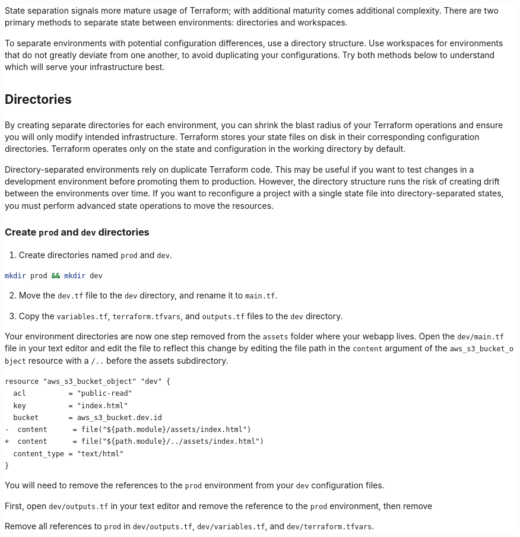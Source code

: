 State separation signals more mature usage of Terraform; with additional maturity comes additional complexity. There are two primary methods to separate state between environments: directories and workspaces.

To separate environments with potential configuration differences, use a directory structure. Use workspaces for environments that do not greatly deviate from one another, to avoid duplicating your configurations. Try both methods below to understand which will serve your infrastructure best.

## Directories 
By creating separate directories for each environment, you can shrink the blast radius of your Terraform operations and ensure you will only modify intended infrastructure. Terraform stores your state files on disk in their corresponding configuration directories. Terraform operates only on the state and configuration in the working directory by default.

Directory-separated environments rely on duplicate Terraform code. This may be useful if you want to test changes in a development environment before promoting them to production. However, the directory structure runs the risk of creating drift between the environments over time. If you want to reconfigure a project with a single state file into directory-separated states, you must perform advanced state operations to move the resources.


### Create `prod` and `dev` directories
1. Create directories named `prod` and `dev`.

```sh
mkdir prod && mkdir dev
```

2. Move the `dev.tf` file to the `dev` directory, and rename it to `main.tf`.

3. Copy the `variables.tf`, `terraform.tfvars`, and `outputs.tf` files to the `dev` directory.

Your environment directories are now one step removed from the `assets` folder where your webapp lives. Open the `dev/main.tf` file in your text editor and edit the file to reflect this change by editing the file path in the `content` argument of the `aws_s3_bucket_object` resource with a `/..` before the assets subdirectory.

```hcl
resource "aws_s3_bucket_object" "dev" {
  acl          = "public-read"
  key          = "index.html"
  bucket       = aws_s3_bucket.dev.id
-  content      = file("${path.module}/assets/index.html")
+  content      = file("${path.module}/../assets/index.html")
  content_type = "text/html"
}
```

You will need to remove the references to the `prod` environment from your `dev` configuration files.

First, open `dev/outputs.tf` in your text editor and remove the reference to the `prod` environment, then remove 

Remove all references to `prod` in `dev/outputs.tf`, `dev/variables.tf`, and `dev/terraform.tfvars`.
